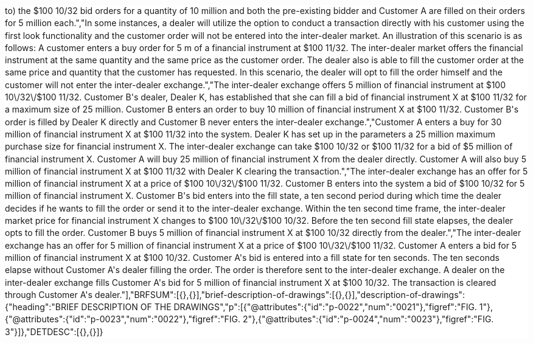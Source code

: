 to) the $100 10\/32 bid orders for a quantity of 10 million and both the pre-existing bidder and Customer A are filled on their orders for 5 million each.","In some instances, a dealer will utilize the option to conduct a transaction directly with his customer using the first look functionality and the customer order will not be entered into the inter-dealer market. An illustration of this scenario is as follows: A customer enters a buy order for 5 m of a financial instrument at $100 11\/32. The inter-dealer market offers the financial instrument at the same quantity and the same price as the customer order. The dealer also is able to fill the customer order at the same price and quantity that the customer has requested. In this scenario, the dealer will opt to fill the order himself and the customer will not enter the inter-dealer exchange.","The inter-dealer exchange offers 5 million of financial instrument at $100 10\/32\/$100 11\/32. Customer B's dealer, Dealer K, has established that she can fill a bid of financial instrument X at $100 11\/32 for a maximum size of 25 million. Customer B enters an order to buy 10 million of financial instrument X at $100 11\/32. Customer B's order is filled by Dealer K directly and Customer B never enters the inter-dealer exchange.","Customer A enters a buy for 30 million of financial instrument X at $100 11\/32 into the system. Dealer K has set up in the parameters a 25 million maximum purchase size for financial instrument X. The inter-dealer exchange can take $100 10\/32 or $100 11\/32 for a bid of $5 million of financial instrument X. Customer A will buy 25 million of financial instrument X from the dealer directly. Customer A will also buy 5 million of financial instrument X at $100 11\/32 with Dealer K clearing the transaction.","The inter-dealer exchange has an offer for 5 million of financial instrument X at a price of $100 10\/32\/$100 11\/32. Customer B enters into the system a bid of $100 10\/32 for 5 million of financial instrument X. Customer B's bid enters into the fill state, a ten second period during which time the dealer decides if he wants to fill the order or send it to the inter-dealer exchange. Within the ten second time frame, the inter-dealer market price for financial instrument X changes to $100 10\/32\/$100 10\/32. Before the ten second fill state elapses, the dealer opts to fill the order. Customer B buys 5 million of financial instrument X at $100 10\/32 directly from the dealer.","The inter-dealer exchange has an offer for 5 million of financial instrument X at a price of $100 10\/32\/$100 11\/32. Customer A enters a bid for 5 million of financial instrument X at $100 10\/32. Customer A's bid is entered into a fill state for ten seconds. The ten seconds elapse without Customer A's dealer filling the order. The order is therefore sent to the inter-dealer exchange. A dealer on the inter-dealer exchange fills Customer A's bid for 5 million of financial instrument X at $100 10\/32. The transaction is cleared through Customer A's dealer."],"BRFSUM":[{},{}],"brief-description-of-drawings":[{},{}],"description-of-drawings":{"heading":"BRIEF DESCRIPTION OF THE DRAWINGS","p":[{"@attributes":{"id":"p-0022","num":"0021"},"figref":"FIG. 1"},{"@attributes":{"id":"p-0023","num":"0022"},"figref":"FIG. 2"},{"@attributes":{"id":"p-0024","num":"0023"},"figref":"FIG. 3"}]},"DETDESC":[{},{}]}
